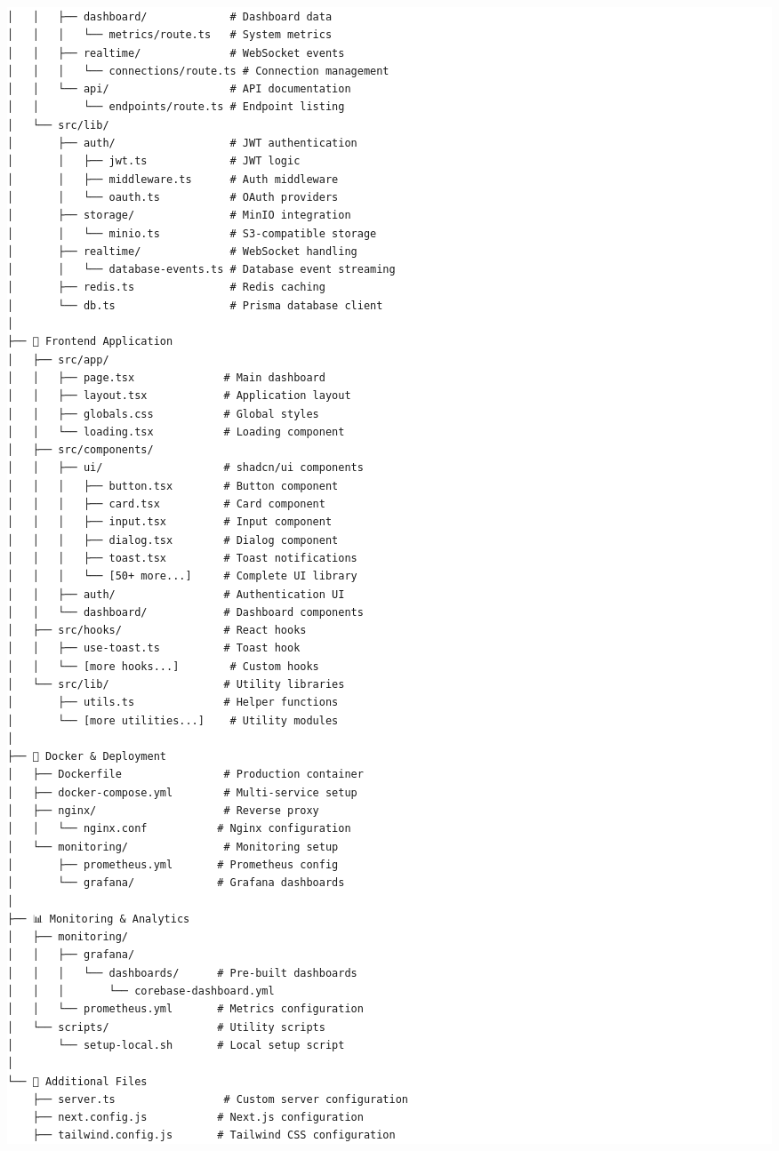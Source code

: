 ```
│   │   ├── dashboard/             # Dashboard data
│   │   │   └── metrics/route.ts   # System metrics
│   │   ├── realtime/              # WebSocket events
│   │   │   └── connections/route.ts # Connection management
│   │   └── api/                   # API documentation
│   │       └── endpoints/route.ts # Endpoint listing
│   └── src/lib/
│       ├── auth/                  # JWT authentication
│       │   ├── jwt.ts             # JWT logic
│       │   ├── middleware.ts      # Auth middleware
│       │   └── oauth.ts           # OAuth providers
│       ├── storage/               # MinIO integration
│       │   └── minio.ts           # S3-compatible storage
│       ├── realtime/              # WebSocket handling
│       │   └── database-events.ts # Database event streaming
│       ├── redis.ts               # Redis caching
│       └── db.ts                  # Prisma database client
│
├── 🎨 Frontend Application
│   ├── src/app/
│   │   ├── page.tsx              # Main dashboard
│   │   ├── layout.tsx            # Application layout
│   │   ├── globals.css           # Global styles
│   │   └── loading.tsx           # Loading component
│   ├── src/components/
│   │   ├── ui/                   # shadcn/ui components
│   │   │   ├── button.tsx        # Button component
│   │   │   ├── card.tsx          # Card component
│   │   │   ├── input.tsx         # Input component
│   │   │   ├── dialog.tsx        # Dialog component
│   │   │   ├── toast.tsx         # Toast notifications
│   │   │   └── [50+ more...]     # Complete UI library
│   │   ├── auth/                 # Authentication UI
│   │   └── dashboard/            # Dashboard components
│   ├── src/hooks/                # React hooks
│   │   ├── use-toast.ts          # Toast hook
│   │   └── [more hooks...]        # Custom hooks
│   └── src/lib/                  # Utility libraries
│       ├── utils.ts              # Helper functions
│       └── [more utilities...]    # Utility modules
│
├── 🐳 Docker & Deployment
│   ├── Dockerfile                # Production container
│   ├── docker-compose.yml        # Multi-service setup
│   ├── nginx/                    # Reverse proxy
│   │   └── nginx.conf           # Nginx configuration
│   └── monitoring/               # Monitoring setup
│       ├── prometheus.yml       # Prometheus config
│       └── grafana/             # Grafana dashboards
│
├── 📊 Monitoring & Analytics
│   ├── monitoring/
│   │   ├── grafana/
│   │   │   └── dashboards/      # Pre-built dashboards
│   │   │       └── corebase-dashboard.yml
│   │   └── prometheus.yml       # Metrics configuration
│   └── scripts/                 # Utility scripts
│       └── setup-local.sh       # Local setup script
│
└── 📝 Additional Files
    ├── server.ts                 # Custom server configuration
    ├── next.config.js           # Next.js configuration
    ├── tailwind.config.js       # Tailwind CSS configuration
```